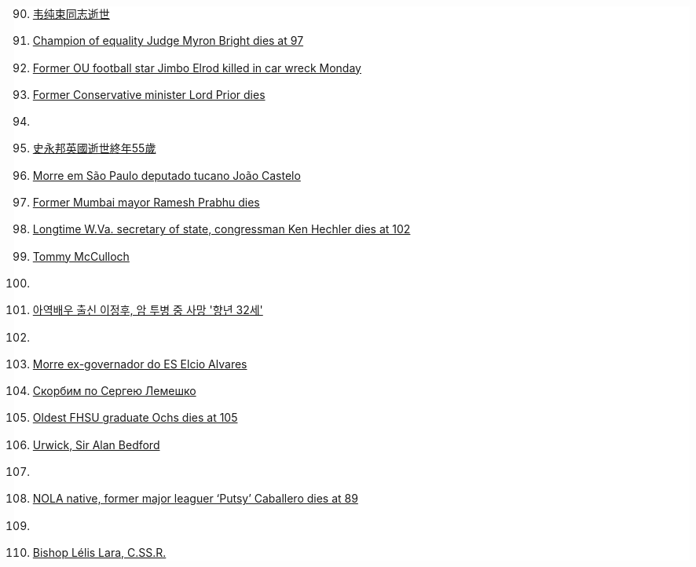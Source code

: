 90. [韦纯束同志逝世](http://news.xinhuanet.com/politics/2017-01/19/c_1120343392.htm)

91. [Champion of equality Judge Myron Bright dies
    at 97](http://www.inforum.com/news/4178326-champion-equality-judge-myron-bright-dies-97)

92. [Former OU football star Jimbo Elrod killed in car wreck
    Monday](http://newsok.com/article/5530521)

93. [Former Conservative minister Lord Prior
    dies](http://www.bbc.com/news/uk-politics-38292549)

94.

95. [史永邦英國逝世終年55歲](http://std.stheadline.com/daily/news-content.php?id=1519869&target=2)

96. [Morre em São Paulo deputado tucano João
    Castelo](http://congressoemfoco.uol.com.br/noticias/morre-em-sao-paulo-deputado-tucano-joao-castelo/)


97. [Former Mumbai mayor Ramesh Prabhu
    dies](http://www.newsnation.in/article/153730-former-mumbai-mayor-ramesh-prabhu-dies.html)

98. [Longtime W.Va. secretary of state, congressman Ken Hechler dies
    at 102](http://www.journal-news.net/news/local-news/2016/12/longtime-w-va-secretary-of-state-congressman-ken-hechler-dies-at-102/)

99. [Tommy
    McCulloch](http://www.clydefc.co.uk/news/2016/12/10/5359/#.WEvmoGWNTBB)

100.

101. [아역배우 출신 이정후, 암 투병 중 사망
     '향년 32세'](http://www.huffingtonpost.kr/2016/12/12/story_n_13593568.html)

102.

103. [Morre ex-governador do ES Elcio
     Alvares](http://g1.globo.com/espirito-santo/noticia/2016/12/morre-ex-governador-do-es-elcio-alvares.html)


104. [Скорбим по Сергею
     Лемешко](http://www.fctomtomsk.ru/ru/news/content/skorbim-po-sergeiu-lemeshko-2016-12-10)


105. [Oldest FHSU graduate Ochs dies
     at 105](http://www.hdnews.net/news/oldest-fhsu-graduate-ochs-dies-at/article_36bb8e87-a639-55c5-bcf9-720165c61b2b.html)

106. [Urwick, Sir Alan
     Bedford](http://announcements.telegraph.co.uk/deaths/209013/urwick)

107.

108. [NOLA native, former major leaguer ‘Putsy’ Caballero dies
     at 89](http://sportsnola.com/nola-native-former-major-leaguer-putsy-caballero-dies-89/)


109.

110. [Bishop Lélis Lara,
     C.SS.R.](http://www.catholic-hierarchy.org/bishop/blaral.html)
